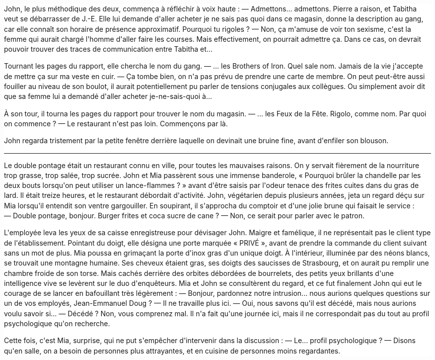 John, le plus méthodique des deux, commença à réfléchir à voix haute :
— Admettons... admettons. Pierre a raison, et Tabitha veut se débarrasser de J.-E. Elle lui demande d'aller acheter je ne sais pas quoi dans ce magasin, donne la description au gang, car elle connaît son horaire de présence approximatif. Pourquoi tu rigoles ?
— Non, ça m'amuse de voir ton sexisme, c'est la femme qui aurait chargé l'homme d'aller faire les courses. Mais effectivement, on pourrait admettre ça. Dans ce cas, on devrait pouvoir trouver des traces de communication entre Tabitha et...

Tournant les pages du rapport, elle chercha le nom du gang.
— ... les Brothers of Iron. Quel sale nom. Jamais de la vie j'accepte de mettre ça sur ma veste en cuir.
— Ça tombe bien, on n'a pas prévu de prendre une carte de membre. On peut peut-être aussi fouiller au niveau de son boulot, il aurait potentiellement pu parler de tensions conjugales aux collègues. Ou simplement avoir dit que sa femme lui a demandé d'aller acheter je-ne-sais-quoi à...

À son tour, il tourna les pages du rapport pour trouver le nom du magasin.
— ... les Feux de la Fête. Rigolo, comme nom. Par quoi on commence ?
— Le restaurant n'est pas loin. Commençons par là.

John regarda tristement par la petite fenêtre derrière laquelle on devinait une bruine fine, avant d'enfiler son blouson.

----
Le double pontage était un restaurant connu en ville, pour toutes les mauvaises raisons. On y servait fièrement de la nourriture trop grasse, trop salée, trop sucrée. John et Mia passèrent sous une immense banderole, « Pourquoi brûler la chandelle par les deux bouts lorsqu'on peut utiliser un lance-flammes ? » avant d'être saisis par l'odeur tenace des frites cuites dans du gras de lard. Il était treize heures, et le restaurant débordait d'activité.
John, végétarien depuis plusieurs années, jeta un regard déçu sur Mia lorsqu'il entendit son ventre gargouiller. En soupirant, il s'approcha du comptoir et d'une jolie brune qui faisait le service :
— Double pontage, bonjour. Burger frites et coca sucre de cane ?
— Non, ce serait pour parler avec le patron.

L'employée leva les yeux de sa caisse enregistreuse pour dévisager John. Maigre et famélique, il ne représentait pas le client type de l'établissement. Pointant du doigt, elle désigna une porte marquée « PRIVÉ », avant de prendre la commande du client suivant sans un mot de plus.
Mia poussa en grimaçant la porte d'inox gras d'un unique doigt. À l'intérieur, illuminée par des néons blancs, se trouvait une montagne humaine. Ses cheveux étaient gras, ses doigts des saucisses de Strasbourg, et on aurait pu remplir une chambre froide de son torse. Mais cachés derrière des orbites débordées de bourrelets, des petits yeux brillants d'une intelligence vive se levèrent sur le duo d'enquêteurs. Mia et John se consultèrent du regard, et ce fut finalement John qui eut le courage de se lancer en bafouillant très légèrement :
— Bonjour, pardonnez notre intrusion... nous aurions quelques questions sur un de vos employés, Jean-Emmanuel Doug ?
— Il ne travaille plus ici.
— Oui, nous savons qu'il est décédé, mais nous aurions voulu savoir si...
— Décédé ? Non, vous comprenez mal. Il n'a fait qu'une journée ici, mais il ne correspondait pas du tout au profil psychologique qu'on recherche.

Cette fois, c'est Mia, surprise, qui ne put s'empêcher d'intervenir dans la discussion :
— Le... profil psychologique ?
— Disons qu'en salle, on a besoin de personnes plus attrayantes, et en cuisine de personnes moins regardantes.
